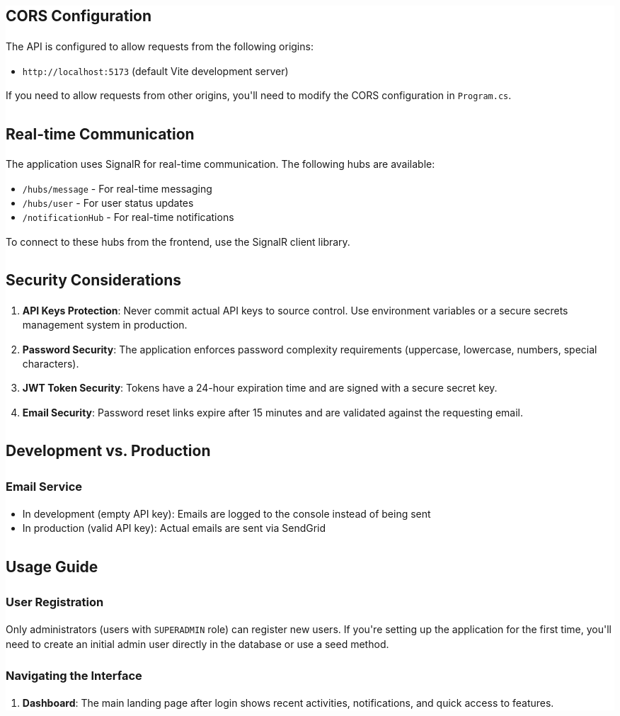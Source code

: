 

## CORS Configuration

The API is configured to allow requests from the following origins:
- `http://localhost:5173` (default Vite development server)

If you need to allow requests from other origins, you'll need to modify the CORS configuration in `Program.cs`.

## Real-time Communication

The application uses SignalR for real-time communication. The following hubs are available:

- `/hubs/message` - For real-time messaging
- `/hubs/user` - For user status updates
- `/notificationHub` - For real-time notifications

To connect to these hubs from the frontend, use the SignalR client library.

## Security Considerations

1. **API Keys Protection**: Never commit actual API keys to source control. Use environment variables or a secure secrets management system in production.

2. **Password Security**: The application enforces password complexity requirements (uppercase, lowercase, numbers, special characters).

3. **JWT Token Security**: Tokens have a 24-hour expiration time and are signed with a secure secret key.

4. **Email Security**: Password reset links expire after 15 minutes and are validated against the requesting email.

## Development vs. Production

### Email Service
- In development (empty API key): Emails are logged to the console instead of being sent
- In production (valid API key): Actual emails are sent via SendGrid

## Usage Guide

### User Registration

Only administrators (users with `SUPERADMIN` role) can register new users. If you're setting up the application for the first time, you'll need to create an initial admin user directly in the database or use a seed method.

### Navigating the Interface

1. **Dashboard**: The main landing page after login shows recent activities, notifications, and quick access to features.
